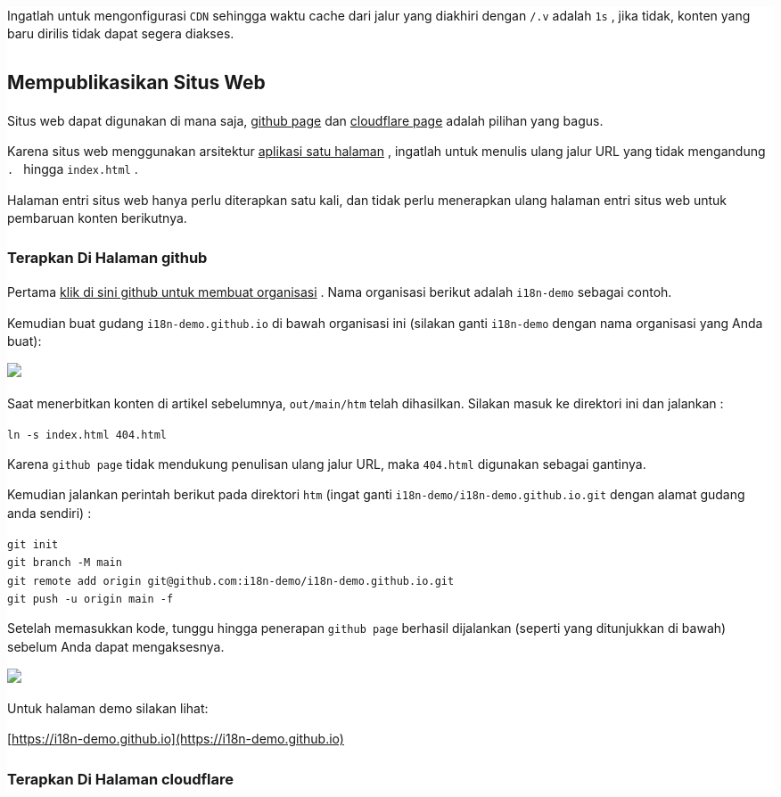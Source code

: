 Ingatlah untuk mengonfigurasi `CDN` sehingga waktu cache dari jalur yang diakhiri dengan `/.v` adalah `1s` , jika tidak, konten yang baru dirilis tidak dapat segera diakses.

## Mempublikasikan Situs Web

Situs web dapat digunakan di mana saja, [github page](https://pages.github.com) dan [cloudflare page](https://pages.cloudflare.com) adalah pilihan yang bagus.

Karena situs web menggunakan arsitektur [aplikasi satu halaman](https://developer.mozilla.org/docs/Glossary/SPA) , ingatlah untuk menulis ulang jalur URL yang tidak mengandung `. ` hingga `index.html` .

Halaman entri situs web hanya perlu diterapkan satu kali, dan tidak perlu menerapkan ulang halaman entri situs web untuk pembaruan konten berikutnya.

### Terapkan Di Halaman github

Pertama [klik di sini github untuk membuat organisasi](https://github.com/account/organizations/new?plan=free) . Nama organisasi berikut adalah `i18n-demo` sebagai contoh.

Kemudian buat gudang `i18n-demo.github.io` di bawah organisasi ini (silakan ganti `i18n-demo` dengan nama organisasi yang Anda buat):

![](https://p.3ti.site/1721098657.avif)

Saat menerbitkan konten di artikel sebelumnya, `out/main/htm` telah dihasilkan. Silakan masuk ke direktori ini dan jalankan :

```
ln -s index.html 404.html
```


Karena `github page` tidak mendukung penulisan ulang jalur URL, maka `404.html` digunakan sebagai gantinya.

Kemudian jalankan perintah berikut pada direktori `htm` (ingat ganti `i18n-demo/i18n-demo.github.io.git` dengan alamat gudang anda sendiri) :

```
git init
git branch -M main
git remote add origin git@github.com:i18n-demo/i18n-demo.github.io.git
git push -u origin main -f
```

Setelah memasukkan kode, tunggu hingga penerapan `github page` berhasil dijalankan (seperti yang ditunjukkan di bawah) sebelum Anda dapat mengaksesnya.

<img src="//p.3ti.site/1721116586.avif" width="350px">

Untuk halaman demo silakan lihat:

[https://i18n-demo.github.io](https://i18n-demo.github.io)

### Terapkan Di Halaman cloudflare
